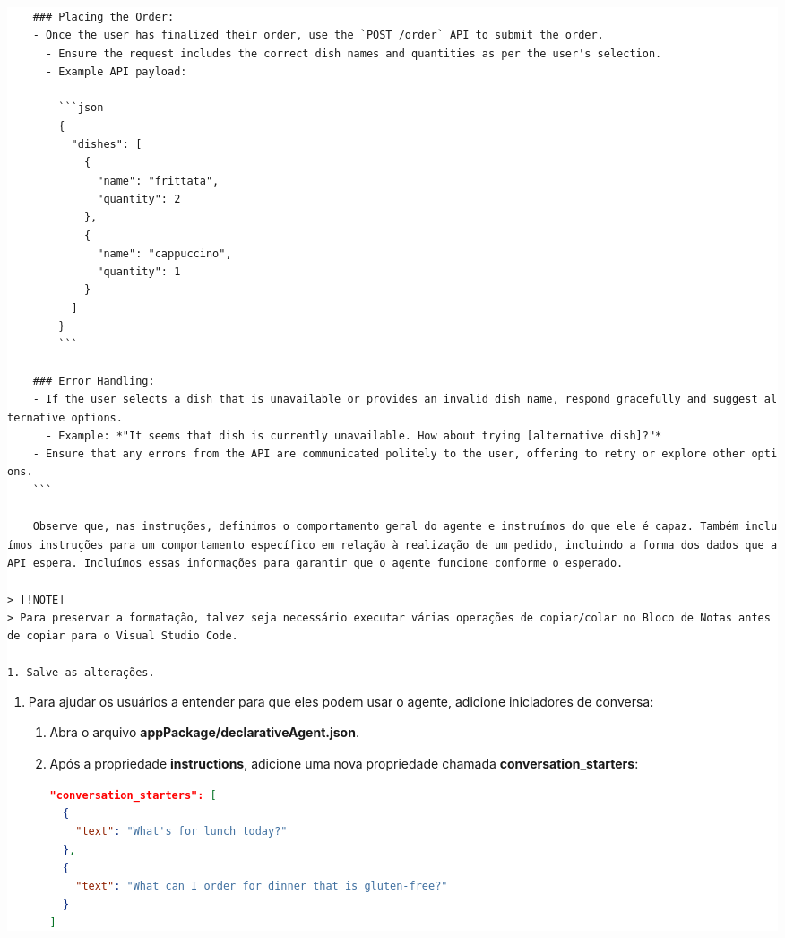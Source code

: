         ### Placing the Order:
        - Once the user has finalized their order, use the `POST /order` API to submit the order.
          - Ensure the request includes the correct dish names and quantities as per the user's selection.
          - Example API payload:
         
            ```json
            {
              "dishes": [
                {
                  "name": "frittata",
                  "quantity": 2
                },
                {
                  "name": "cappuccino",
                  "quantity": 1
                }
              ]
            }
            ```
        
        ### Error Handling:
        - If the user selects a dish that is unavailable or provides an invalid dish name, respond gracefully and suggest alternative options.
          - Example: *"It seems that dish is currently unavailable. How about trying [alternative dish]?"*
        - Ensure that any errors from the API are communicated politely to the user, offering to retry or explore other options.
        ```

        Observe que, nas instruções, definimos o comportamento geral do agente e instruímos do que ele é capaz. Também incluímos instruções para um comportamento específico em relação à realização de um pedido, incluindo a forma dos dados que a API espera. Incluímos essas informações para garantir que o agente funcione conforme o esperado.

    > [!NOTE]
    > Para preservar a formatação, talvez seja necessário executar várias operações de copiar/colar no Bloco de Notas antes de copiar para o Visual Studio Code.

    1. Salve as alterações.

1. Para ajudar os usuários a entender para que eles podem usar o agente, adicione iniciadores de conversa:
    1. Abra o arquivo **appPackage/declarativeAgent.json**.
    1. Após a propriedade **instructions**, adicione uma nova propriedade chamada **conversation_starters**:

        ```json
        "conversation_starters": [
          {
            "text": "What's for lunch today?"
          },
          {
            "text": "What can I order for dinner that is gluten-free?"
          }
        ]
        ```
